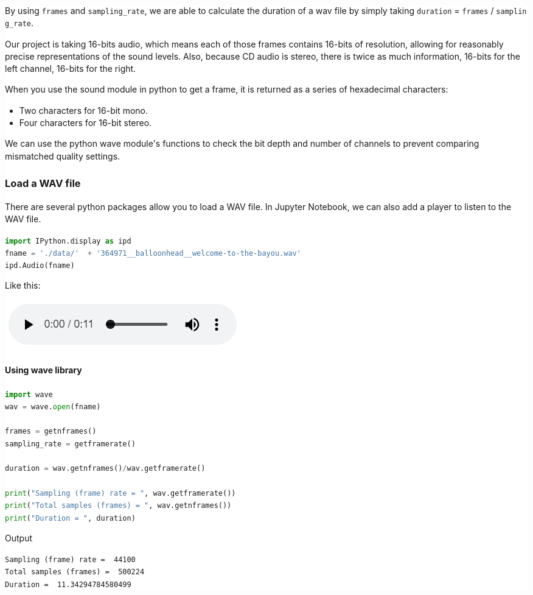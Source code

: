 By using `frames` and `sampling_rate`, we are able to calculate the duration of a wav file by simply taking `duration` = `frames` / `sampling_rate`.

Our project is taking 16-bits audio, which means each of those frames contains 16-bits of resolution, allowing for reasonably precise representations of the sound levels. Also, because CD audio is stereo, there is twice as much information, 16-bits for the left channel, 16-bits for the right.

When you use the sound module in python to get a frame, it is returned as a series of hexadecimal characters:

- Two characters for 16-bit mono.
- Four characters for 16-bit stereo.

We can use the python wave module's functions to check the bit depth and number of channels to prevent comparing mismatched quality settings.


### Load a WAV file
There are several python packages allow you to load a WAV file. In Jupyter Notebook, we can also add a player to listen to the WAV file.
```python
import IPython.display as ipd
fname = './data/'  + '364971__balloonhead__welcome-to-the-bayou.wav'
ipd.Audio(fname)
```
Like this:

![player](img/player.png)

#### Using wave library
```python
import wave
wav = wave.open(fname)

frames = getnframes()
sampling_rate = getframerate()

duration = wav.getnframes()/wav.getframerate()

print("Sampling (frame) rate = ", wav.getframerate())
print("Total samples (frames) = ", wav.getnframes())
print("Duration = ", duration)
```
Output
```
Sampling (frame) rate =  44100
Total samples (frames) =  500224
Duration =  11.34294784580499
```

